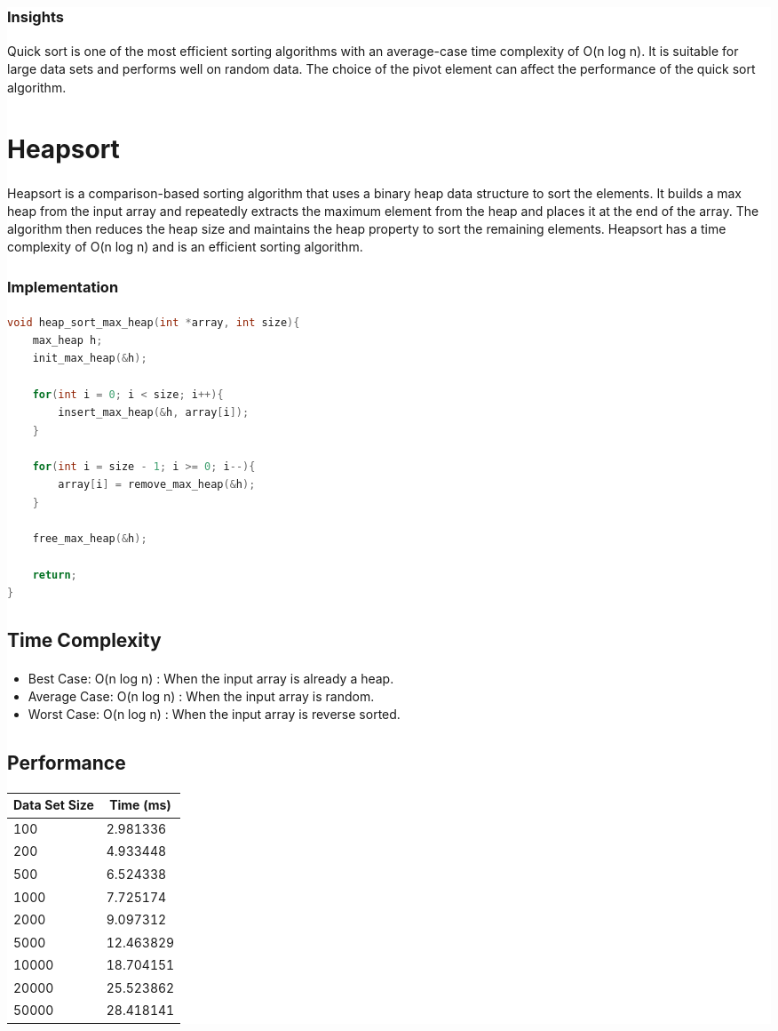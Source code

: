 ### Insights
Quick sort is one of the most efficient sorting algorithms with an average-case time complexity of O(n log n). It is suitable for large data sets and performs well on random data. The choice of the pivot element can affect the performance of the quick sort algorithm.

# Heapsort
Heapsort is a comparison-based sorting algorithm that uses a binary heap data structure to sort the elements. It builds a max heap from the input array and repeatedly extracts the maximum element from the heap and places it at the end of the array. The algorithm then reduces the heap size and maintains the heap property to sort the remaining elements. Heapsort has a time complexity of O(n log n) and is an efficient sorting algorithm.

### Implementation
```c
void heap_sort_max_heap(int *array, int size){
    max_heap h;
    init_max_heap(&h);

    for(int i = 0; i < size; i++){
        insert_max_heap(&h, array[i]);
    }

    for(int i = size - 1; i >= 0; i--){
        array[i] = remove_max_heap(&h);
    }

    free_max_heap(&h);

    return;
}
```

## Time Complexity
- Best Case: O(n log n) : When the input array is already a heap.
- Average Case: O(n log n) : When the input array is random.
- Worst Case: O(n log n) : When the input array is reverse sorted.

## Performance

| Data Set Size | Time (ms) |
|---------------|-----------|
| 100           | 2.981336  |
| 200           | 4.933448  |
| 500           | 6.524338  |
| 1000          | 7.725174  |
| 2000          | 9.097312  |
| 5000          | 12.463829 |
| 10000         | 18.704151 |
| 20000         | 25.523862 |
| 50000         | 28.418141 |
